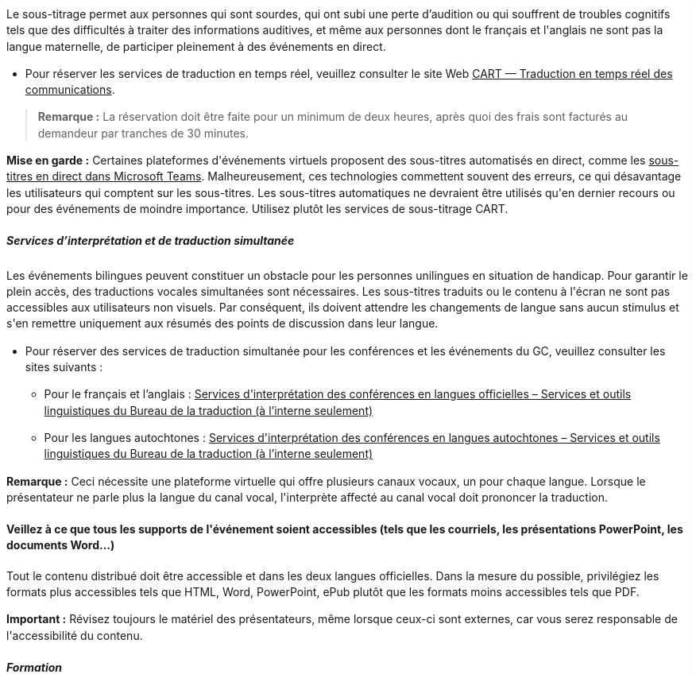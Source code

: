 Le sous-titrage permet aux personnes qui sont sourdes, qui ont subi une perte d’audition ou qui souffrent de troubles cognitifs tels que des difficultés à traiter des informations auditives, et même aux personnes dont le français et l'anglais ne sont pas la langue maternelle, de participer pleinement à des événements en direct.

- Pour réserver les services de traduction en temps réel, veuillez consulter le site Web [CART — Traduction en temps réel des communications](https://www.chs.ca/fr/service/cart-traduction-en-temps-reel-des-communications).

> **Remarque :** La réservation doit être faite pour un minimum de deux heures, après quoi des frais sont facturés au demandeur par tranches de 30 minutes.

**Mise en garde :** Certaines plateformes d'événements virtuels proposent des sous-titres automatisés en direct, comme les [sous-titres en direct dans Microsoft Teams](https://support.microsoft.com/fr-fr/office/utiliser-des-sous-titres-en-direct-dans-les-r%C3%A9unions-microsoft-teams-4be2d304-f675-4b57-8347-cbd000a21260). Malheureusement, ces technologies commettent souvent des erreurs, ce qui désavantage les utilisateurs qui comptent sur les sous-titres. Les sous-titres automatiques ne devraient être utilisés qu'en dernier recours ou pour des événements de moindre importance. Utilisez plutôt les services de sous-titrage CART.

##### Services d’interprétation et de traduction simultanée

Les événements bilingues peuvent constituer un obstacle pour les personnes unilingues en situation de handicap. Pour garantir le plein accès, des traductions vocales simultanées sont nécessaires. Les sous-titres traduits ou le contenu à l'écran ne sont pas accessibles aux utilisateurs non visuels. Par conséquent, ils doivent attendre les changements de langue sans aucun stimulus et s'en remettre uniquement aux résumés des points de discussion dans leur langue.

- Pour réserver des services de traduction simultanée pour les conférences et les événements du GC, veuillez consulter les sites suivants :

  - Pour le français et l’anglais : [Services d'interprétation des conférences en langues officielles – Services et outils linguistiques du Bureau de la traduction (à l’interne seulement)](https://gcintranet.tpsgc-pwgsc.gc.ca/bt-tb/interpretation/officielle-official-fra.html)

  - Pour les langues autochtones : [Services d'interprétation des conférences en langues autochtones – Services et outils linguistiques du Bureau de la traduction (à l’interne seulement)](https://gcintranet.tpsgc-pwgsc.gc.ca/bt-tb/interpretation/autochtones-indigenous-fra.html)

**Remarque :** Ceci nécessite une plateforme virtuelle qui offre plusieurs canaux vocaux, un pour chaque langue. Lorsque le présentateur ne parle plus la langue du canal vocal, l'interprète affecté au canal vocal doit prononcer la traduction.

#### Veillez à ce que tous les supports de l'événement soient accessibles (tels que les courriels, les présentations PowerPoint, les documents Word...)

Tout le contenu distribué doit être accessible et dans les deux langues officielles. Dans la mesure du possible, privilégiez les formats plus accessibles tels que HTML, Word, PowerPoint, ePub plutôt que les formats moins accessibles tels que PDF.

**Important :** Révisez toujours le matériel des présentateurs, même lorsque ceux-ci sont externes, car vous serez responsable de l'accessibilité du contenu.

##### Formation
